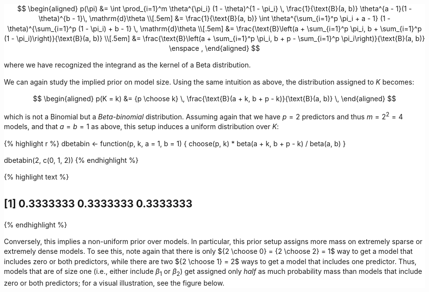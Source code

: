 $$
\begin{aligned}
p(\pi) &= \int \prod_{i=1}^m \theta^{\pi_i} (1 - \theta)^{1 - \pi_i} \, \frac{1}{\text{B}(a, b)} \theta^{a - 1}(1 - \theta)^{b - 1}\, \mathrm{d}\theta \\[.5em]
&= \frac{1}{\text{B}(a, b)}  \int \theta^{\sum_{i=1}^p \pi_i + a - 1} (1 - \theta)^{\sum_{i=1}^p (1 - \pi_i) + b - 1} \, \mathrm{d}\theta \\[.5em]
&= \frac{\text{B}\left(a + \sum_{i=1}^p \pi_i, b + \sum_{i=1}^p (1 - \pi_i)\right)}{\text{B}(a, b)} \\[.5em]
&= \frac{\text{B}\left(a + \sum_{i=1}^p \pi_i, b + p - \sum_{i=1}^p \pi_i\right)}{\text{B}(a, b)} \enspace ,
\end{aligned}
$$
 
where we have recognized the integrand as the kernel of a Beta distribution.
 
We can again study the implied prior on model size. Using the same intuition as above, the distribution assigned to $K$ becomes:
 
$$
\begin{aligned}
p(K = k) &= {p \choose k} \, \frac{\text{B}(a + k, b + p - k)}{\text{B}(a, b)} \,
\end{aligned}
$$
 
which is not a Binomial but a *Beta-binomial* distribution. Assuming again that we have $p = 2$ predictors and thus $m = 2^2 = 4$ models, and that $a = b = 1$ as above, this setup induces a uniform distribution over $K$:
 

{% highlight r %}
dbetabin <- function(p, k, a = 1, b = 1) {
  choose(p, k) * beta(a + k, b + p - k) / beta(a, b)
}
 
dbetabin(2, c(0, 1, 2))
{% endhighlight %}



{% highlight text %}
## [1] 0.3333333 0.3333333 0.3333333
{% endhighlight %}
 
Conversely, this implies a non-uniform prior over models. In particular, this prior setup assigns more mass on extremely sparse or extremely dense models. To see this, note again that there is only ${2 \choose 0} = {2 \choose 2} = 1$ way to get a model that includes zero or both predictors, while there are two ${2 \choose 1} = 2$ ways to get a model that includes one predictor. Thus, models that are of size one (i.e., either include $\beta_1$ or $\beta_2$) get assigned only *half* as much probability mass than models that include zero or both predictors; for a visual illustration, see the figure below.
 